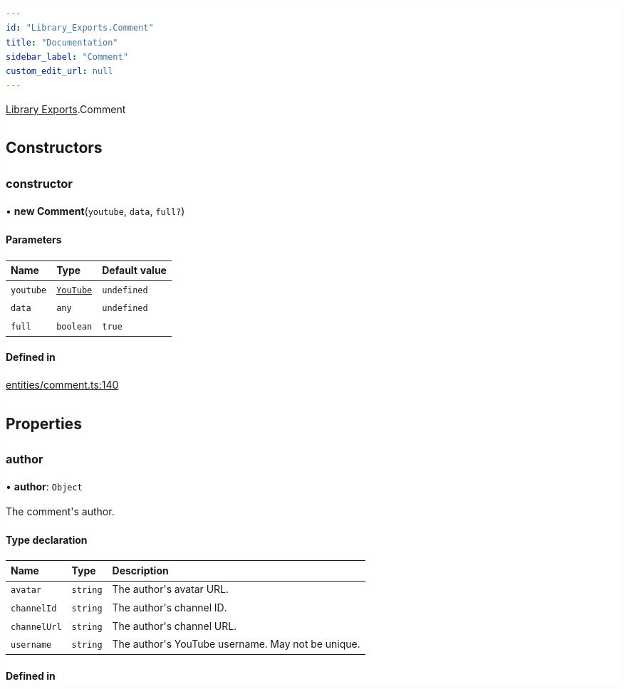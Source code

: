 ```yaml
---
id: "Library_Exports.Comment"
title: "Documentation"
sidebar_label: "Comment"
custom_edit_url: null
---
```


[Library Exports](../modules/Library_Exports).Comment

## Constructors

### constructor

• **new Comment**(`youtube`, `data`, `full?`)

#### Parameters

| Name | Type | Default value |
| :------ | :------ | :------ |
| `youtube` | [`YouTube`](Library_Exports.YouTube) | `undefined` |
| `data` | `any` | `undefined` |
| `full` | `boolean` | `true` |

#### Defined in

[entities/comment.ts:140](https://github.com/brandonbothell/popyt/blob/f59765a/src/entities/comment.ts#L140)

## Properties

### author

• **author**: `Object`

The comment's author.

#### Type declaration

| Name | Type | Description |
| :------ | :------ | :------ |
| `avatar` | `string` | The author's avatar URL. |
| `channelId` | `string` | The author's channel ID. |
| `channelUrl` | `string` | The author's channel URL. |
| `username` | `string` | The author's YouTube username. May not be unique. |

#### Defined in
